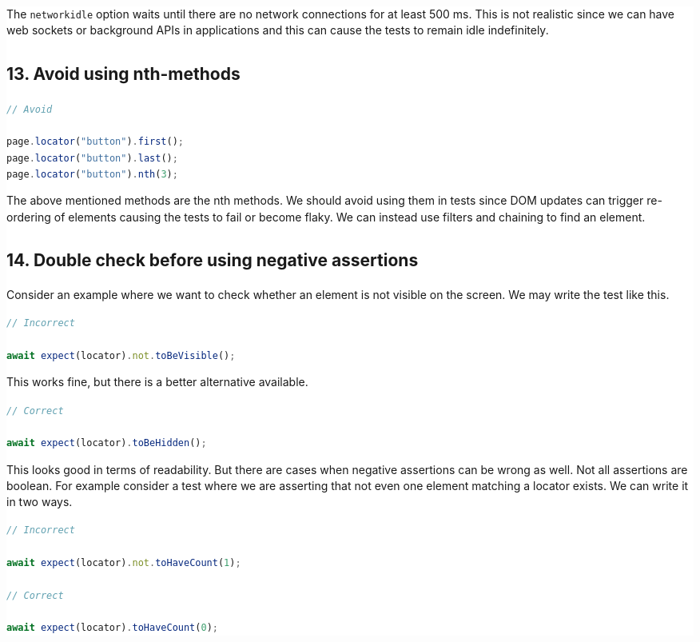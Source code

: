 The `networkidle` option waits until there are no network connections
for at least 500 ms. This is not realistic since we can have web
sockets or background APIs in applications and this can cause the
tests to remain idle indefinitely.

## 13. Avoid using nth-methods

```ts
// Avoid

page.locator("button").first();
page.locator("button").last();
page.locator("button").nth(3);
```

The above mentioned methods are the nth methods. We should avoid
using them in tests since DOM updates can trigger re-ordering of
elements causing the tests to fail or become flaky. We can instead
use filters and chaining to find an element.

## 14. Double check before using negative assertions

Consider an example where we want to check whether an element is not
visible on the screen. We may write the test like this.

```ts
// Incorrect

await expect(locator).not.toBeVisible();
```

This works fine, but there is a better alternative available.

```ts
// Correct

await expect(locator).toBeHidden();
```

This looks good in terms of readability. But there are cases when
negative assertions can be wrong as well. Not all assertions are
boolean. For example consider a test where we are asserting that not
even one element matching a locator exists. We can write it in two
ways.

```ts
// Incorrect

await expect(locator).not.toHaveCount(1);

// Correct

await expect(locator).toHaveCount(0);
```
